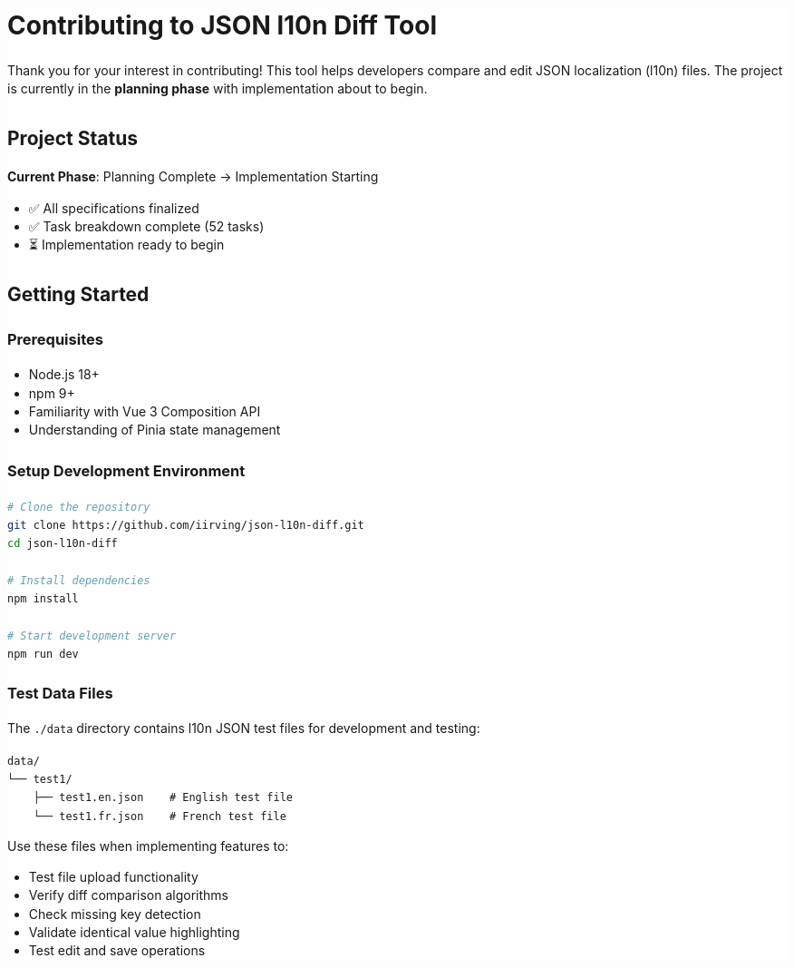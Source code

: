 # Contributing to JSON l10n Diff Tool

Thank you for your interest in contributing! This tool helps developers compare and edit JSON localization (l10n) files. The project is currently in the **planning phase** with implementation about to begin.

## Project Status

**Current Phase**: Planning Complete → Implementation Starting

- ✅ All specifications finalized
- ✅ Task breakdown complete (52 tasks)
- ⏳ Implementation ready to begin

## Getting Started

### Prerequisites

- Node.js 18+
- npm 9+
- Familiarity with Vue 3 Composition API
- Understanding of Pinia state management

### Setup Development Environment

```bash
# Clone the repository
git clone https://github.com/iirving/json-l10n-diff.git
cd json-l10n-diff

# Install dependencies
npm install

# Start development server
npm run dev
```

### Test Data Files

The `./data` directory contains l10n JSON test files for development and testing:

```text
data/
└── test1/
    ├── test1.en.json    # English test file
    └── test1.fr.json    # French test file
```

Use these files when implementing features to:

- Test file upload functionality
- Verify diff comparison algorithms
- Check missing key detection
- Validate identical value highlighting
- Test edit and save operations
